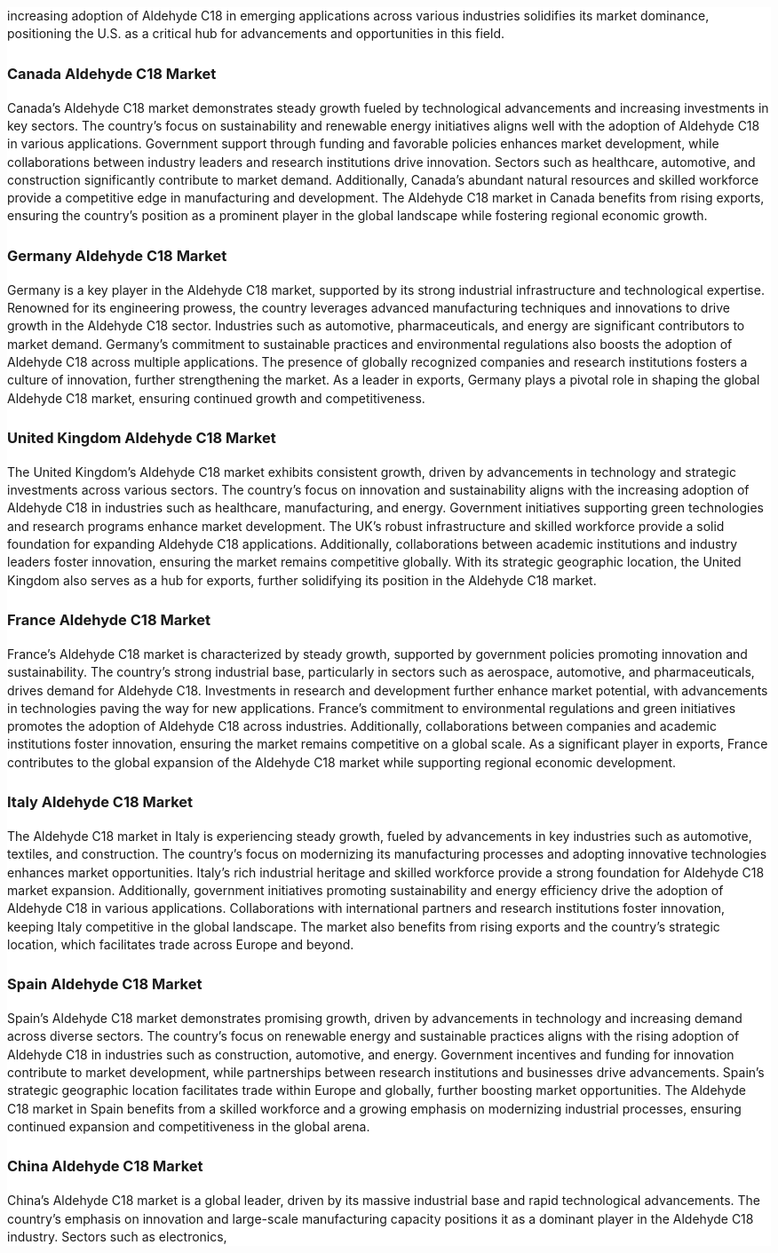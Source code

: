 increasing adoption of Aldehyde C18 in emerging applications across various industries solidifies its market dominance, positioning the U.S. as a critical hub for advancements and opportunities in this field.</p><h3>Canada Aldehyde C18 Market</h3><p>Canada&rsquo;s Aldehyde C18 market demonstrates steady growth fueled by technological advancements and increasing investments in key sectors. The country&rsquo;s focus on sustainability and renewable energy initiatives aligns well with the adoption of Aldehyde C18 in various applications. Government support through funding and favorable policies enhances market development, while collaborations between industry leaders and research institutions drive innovation. Sectors such as healthcare, automotive, and construction significantly contribute to market demand. Additionally, Canada&rsquo;s abundant natural resources and skilled workforce provide a competitive edge in manufacturing and development. The Aldehyde C18 market in Canada benefits from rising exports, ensuring the country&rsquo;s position as a prominent player in the global landscape while fostering regional economic growth.</p><h3>Germany Aldehyde C18 Market</h3><p>Germany is a key player in the Aldehyde C18 market, supported by its strong industrial infrastructure and technological expertise. Renowned for its engineering prowess, the country leverages advanced manufacturing techniques and innovations to drive growth in the Aldehyde C18 sector. Industries such as automotive, pharmaceuticals, and energy are significant contributors to market demand. Germany&rsquo;s commitment to sustainable practices and environmental regulations also boosts the adoption of Aldehyde C18 across multiple applications. The presence of globally recognized companies and research institutions fosters a culture of innovation, further strengthening the market. As a leader in exports, Germany plays a pivotal role in shaping the global Aldehyde C18 market, ensuring continued growth and competitiveness.</p><h3>United Kingdom Aldehyde C18 Market</h3><p>The United Kingdom&rsquo;s Aldehyde C18 market exhibits consistent growth, driven by advancements in technology and strategic investments across various sectors. The country&rsquo;s focus on innovation and sustainability aligns with the increasing adoption of Aldehyde C18 in industries such as healthcare, manufacturing, and energy. Government initiatives supporting green technologies and research programs enhance market development. The UK&rsquo;s robust infrastructure and skilled workforce provide a solid foundation for expanding Aldehyde C18 applications. Additionally, collaborations between academic institutions and industry leaders foster innovation, ensuring the market remains competitive globally. With its strategic geographic location, the United Kingdom also serves as a hub for exports, further solidifying its position in the Aldehyde C18 market.</p><h3>France Aldehyde C18 Market</h3><p>France&rsquo;s Aldehyde C18 market is characterized by steady growth, supported by government policies promoting innovation and sustainability. The country&rsquo;s strong industrial base, particularly in sectors such as aerospace, automotive, and pharmaceuticals, drives demand for Aldehyde C18. Investments in research and development further enhance market potential, with advancements in technologies paving the way for new applications. France&rsquo;s commitment to environmental regulations and green initiatives promotes the adoption of Aldehyde C18 across industries. Additionally, collaborations between companies and academic institutions foster innovation, ensuring the market remains competitive on a global scale. As a significant player in exports, France contributes to the global expansion of the Aldehyde C18 market while supporting regional economic development.</p><h3>Italy Aldehyde C18 Market</h3><p>The Aldehyde C18 market in Italy is experiencing steady growth, fueled by advancements in key industries such as automotive, textiles, and construction. The country&rsquo;s focus on modernizing its manufacturing processes and adopting innovative technologies enhances market opportunities. Italy&rsquo;s rich industrial heritage and skilled workforce provide a strong foundation for Aldehyde C18 market expansion. Additionally, government initiatives promoting sustainability and energy efficiency drive the adoption of Aldehyde C18 in various applications. Collaborations with international partners and research institutions foster innovation, keeping Italy competitive in the global landscape. The market also benefits from rising exports and the country&rsquo;s strategic location, which facilitates trade across Europe and beyond.</p><h3>Spain Aldehyde C18 Market</h3><p>Spain&rsquo;s Aldehyde C18 market demonstrates promising growth, driven by advancements in technology and increasing demand across diverse sectors. The country&rsquo;s focus on renewable energy and sustainable practices aligns with the rising adoption of Aldehyde C18 in industries such as construction, automotive, and energy. Government incentives and funding for innovation contribute to market development, while partnerships between research institutions and businesses drive advancements. Spain&rsquo;s strategic geographic location facilitates trade within Europe and globally, further boosting market opportunities. The Aldehyde C18 market in Spain benefits from a skilled workforce and a growing emphasis on modernizing industrial processes, ensuring continued expansion and competitiveness in the global arena.</p><h3>China Aldehyde C18 Market</h3><p>China&rsquo;s Aldehyde C18 market is a global leader, driven by its massive industrial base and rapid technological advancements. The country&rsquo;s emphasis on innovation and large-scale manufacturing capacity positions it as a dominant player in the Aldehyde C18 industry. Sectors such as electronics,